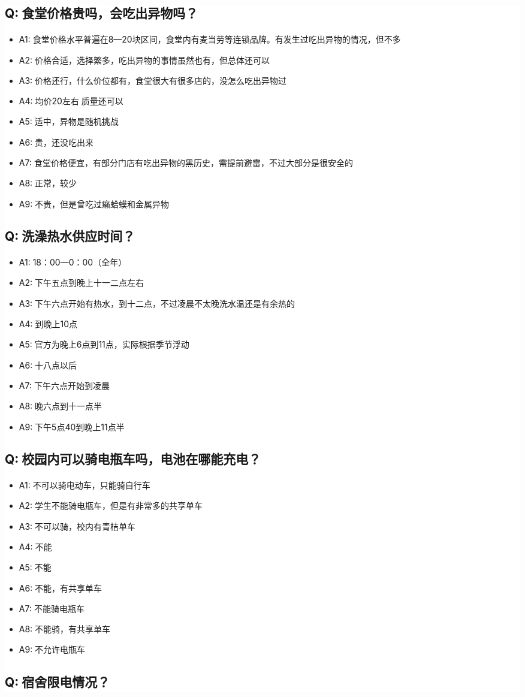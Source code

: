 ## Q: 食堂价格贵吗，会吃出异物吗？

- A1: 食堂价格水平普遍在8—20块区间，食堂内有麦当劳等连锁品牌。有发生过吃出异物的情况，但不多

- A2: 价格合适，选择繁多，吃出异物的事情虽然也有，但总体还可以

- A3: 价格还行，什么价位都有，食堂很大有很多店的，没怎么吃出异物过

- A4: 均价20左右 质量还可以

- A5: 适中，异物是随机挑战

- A6: 贵，还没吃出来

- A7: 食堂价格便宜，有部分门店有吃出异物的黑历史，需提前避雷，不过大部分是很安全的

- A8: 正常，较少

- A9: 不贵，但是曾吃过癞蛤蟆和金属异物

## Q: 洗澡热水供应时间？

- A1: 18：00—0：00（全年）

- A2: 下午五点到晚上十一二点左右

- A3: 下午六点开始有热水，到十二点，不过凌晨不太晚洗水温还是有余热的

- A4: 到晚上10点

- A5: 官方为晚上6点到11点，实际根据季节浮动

- A6: 十八点以后

- A7: 下午六点开始到凌晨

- A8: 晚六点到十一点半

- A9: 下午5点40到晚上11点半

## Q: 校园内可以骑电瓶车吗，电池在哪能充电？

- A1: 不可以骑电动车，只能骑自行车

- A2: 学生不能骑电瓶车，但是有非常多的共享单车

- A3: 不可以骑，校内有青桔单车

- A4: 不能

- A5: 不能

- A6: 不能，有共享单车

- A7: 不能骑电瓶车

- A8: 不能骑，有共享单车

- A9: 不允许电瓶车

## Q: 宿舍限电情况？
